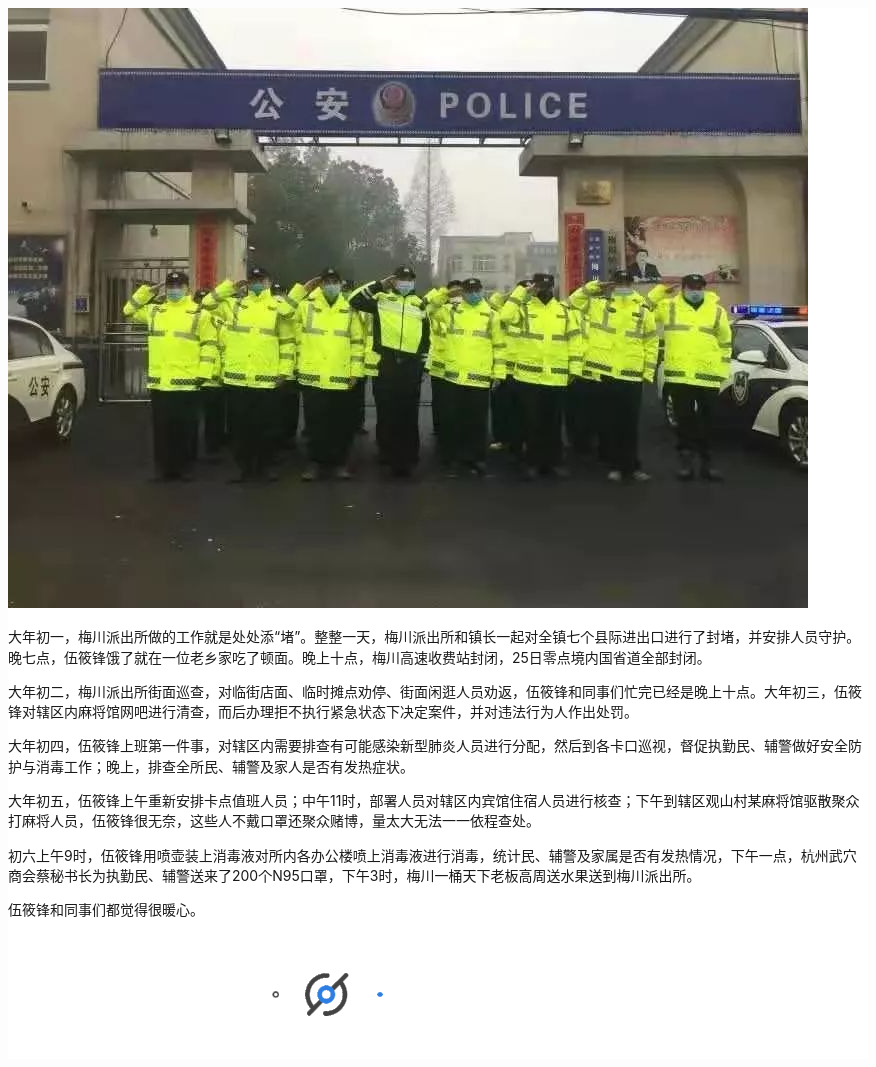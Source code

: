 ![](/images/post/0be147ec74d79a6bb545e5476eeee5dc.jpg)

大年初一，梅川派出所做的工作就是处处添“堵”。整整一天，梅川派出所和镇长一起对全镇七个县际进出口进行了封堵，并安排人员守护。晚七点，伍筱锋饿了就在一位老乡家吃了顿面。晚上十点，梅川高速收费站封闭，25日零点境内国省道全部封闭。

大年初二，梅川派出所街面巡查，对临街店面、临时摊点劝停、街面闲逛人员劝返，伍筱锋和同事们忙完已经是晚上十点。大年初三，伍筱锋对辖区内麻将馆网吧进行清查，而后办理拒不执行紧急状态下决定案件，并对违法行为人作出处罚。

大年初四，伍筱锋上班第一件事，对辖区内需要排查有可能感染新型肺炎人员进行分配，然后到各卡口巡视，督促执勤民、辅警做好安全防护与消毒工作；晚上，排查全所民、辅警及家人是否有发热症状。

大年初五，伍筱锋上午重新安排卡点值班人员；中午11时，部署人员对辖区内宾馆住宿人员进行核查；下午到辖区观山村某麻将馆驱散聚众打麻将人员，伍筱锋很无奈，这些人不戴口罩还聚众赌博，量太大无法一一依程查处。

初六上午9时，伍筱锋用喷壶装上消毒液对所内各办公楼喷上消毒液进行消毒，统计民、辅警及家属是否有发热情况，下午一点，杭州武穴商会蔡秘书长为执勤民、辅警送来了200个N95口罩，下午3时，梅川一桶天下老板高周送水果送到梅川派出所。

伍筱锋和同事们都觉得很暖心。

![](/images/post/1ca50a0d4a8267eb8cc0a668db19ef12.jpg)
